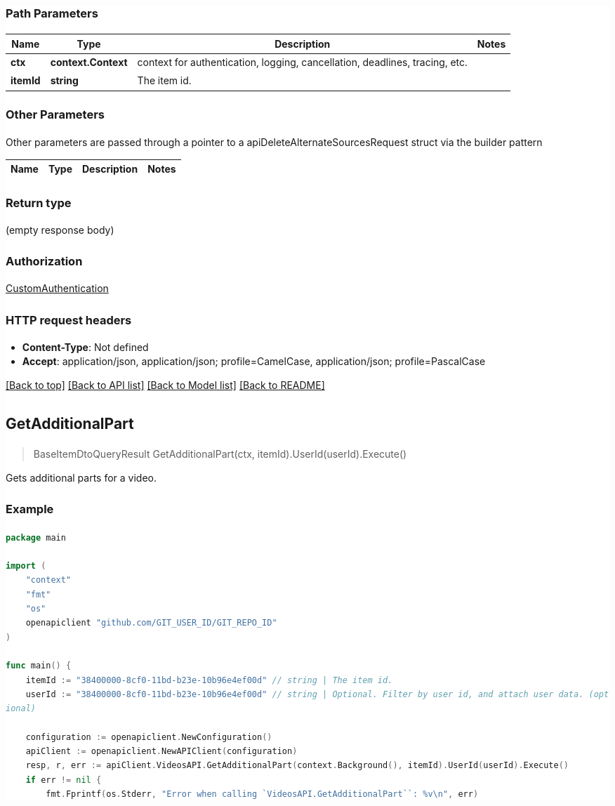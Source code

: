### Path Parameters


Name | Type | Description  | Notes
------------- | ------------- | ------------- | -------------
**ctx** | **context.Context** | context for authentication, logging, cancellation, deadlines, tracing, etc.
**itemId** | **string** | The item id. | 

### Other Parameters

Other parameters are passed through a pointer to a apiDeleteAlternateSourcesRequest struct via the builder pattern


Name | Type | Description  | Notes
------------- | ------------- | ------------- | -------------


### Return type

 (empty response body)

### Authorization

[CustomAuthentication](../README.md#CustomAuthentication)

### HTTP request headers

- **Content-Type**: Not defined
- **Accept**: application/json, application/json; profile=CamelCase, application/json; profile=PascalCase

[[Back to top]](#) [[Back to API list]](../README.md#documentation-for-api-endpoints)
[[Back to Model list]](../README.md#documentation-for-models)
[[Back to README]](../README.md)


## GetAdditionalPart

> BaseItemDtoQueryResult GetAdditionalPart(ctx, itemId).UserId(userId).Execute()

Gets additional parts for a video.

### Example

```go
package main

import (
	"context"
	"fmt"
	"os"
	openapiclient "github.com/GIT_USER_ID/GIT_REPO_ID"
)

func main() {
	itemId := "38400000-8cf0-11bd-b23e-10b96e4ef00d" // string | The item id.
	userId := "38400000-8cf0-11bd-b23e-10b96e4ef00d" // string | Optional. Filter by user id, and attach user data. (optional)

	configuration := openapiclient.NewConfiguration()
	apiClient := openapiclient.NewAPIClient(configuration)
	resp, r, err := apiClient.VideosAPI.GetAdditionalPart(context.Background(), itemId).UserId(userId).Execute()
	if err != nil {
		fmt.Fprintf(os.Stderr, "Error when calling `VideosAPI.GetAdditionalPart``: %v\n", err)
```